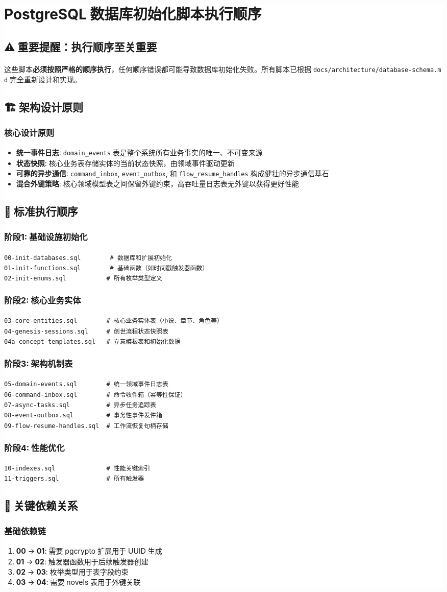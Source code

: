 # PostgreSQL 数据库初始化脚本执行顺序

## ⚠️ 重要提醒：执行顺序至关重要

这些脚本**必须按照严格的顺序执行**，任何顺序错误都可能导致数据库初始化失败。所有脚本已根据 `docs/architecture/database-schema.md` 完全重新设计和实现。

## 🏗️ 架构设计原则

### 核心设计原则
- **统一事件日志**: `domain_events` 表是整个系统所有业务事实的唯一、不可变来源
- **状态快照**: 核心业务表存储实体的当前状态快照，由领域事件驱动更新
- **可靠的异步通信**: `command_inbox`, `event_outbox`, 和 `flow_resume_handles` 构成健壮的异步通信基石
- **混合外键策略**: 核心领域模型表之间保留外键约束，高吞吐量日志表无外键以获得更好性能

## 🔢 标准执行顺序

### 阶段1: 基础设施初始化
```
00-init-databases.sql        # 数据库和扩展初始化
01-init-functions.sql        # 基础函数（如时间戳触发器函数）
02-init-enums.sql           # 所有枚举类型定义
```

### 阶段2: 核心业务实体
```
03-core-entities.sql        # 核心业务实体表（小说、章节、角色等）
04-genesis-sessions.sql     # 创世流程状态快照表
04a-concept-templates.sql   # 立意模板表和初始化数据
```

### 阶段3: 架构机制表
```
05-domain-events.sql        # 统一领域事件日志表
06-command-inbox.sql        # 命令收件箱（幂等性保证）
07-async-tasks.sql          # 异步任务追踪表
08-event-outbox.sql         # 事务性事件发件箱
09-flow-resume-handles.sql  # 工作流恢复句柄存储
```

### 阶段4: 性能优化
```
10-indexes.sql              # 性能关键索引
11-triggers.sql             # 所有触发器
```

## 🚨 关键依赖关系

### 基础依赖链
1. **00** → **01**: 需要 pgcrypto 扩展用于 UUID 生成
2. **01** → **02**: 触发器函数用于后续触发器创建
3. **02** → **03**: 枚举类型用于表字段约束
4. **03** → **04**: 需要 novels 表用于外键关联
